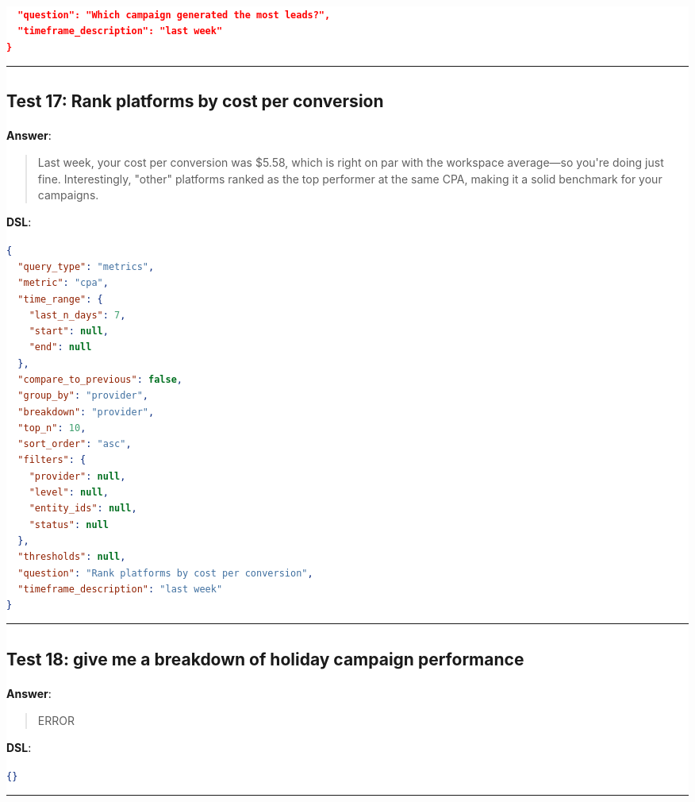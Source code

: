 ```json
  "question": "Which campaign generated the most leads?",
  "timeframe_description": "last week"
}
```

---

## Test 17: Rank platforms by cost per conversion

**Answer**:
> Last week, your cost per conversion was $5.58, which is right on par with the workspace average—so you're doing just fine. Interestingly, "other" platforms ranked as the top performer at the same CPA, making it a solid benchmark for your campaigns.

**DSL**:
```json
{
  "query_type": "metrics",
  "metric": "cpa",
  "time_range": {
    "last_n_days": 7,
    "start": null,
    "end": null
  },
  "compare_to_previous": false,
  "group_by": "provider",
  "breakdown": "provider",
  "top_n": 10,
  "sort_order": "asc",
  "filters": {
    "provider": null,
    "level": null,
    "entity_ids": null,
    "status": null
  },
  "thresholds": null,
  "question": "Rank platforms by cost per conversion",
  "timeframe_description": "last week"
}
```

---

## Test 18: give me a breakdown of holiday campaign performance

**Answer**:
> ERROR

**DSL**:
```json
{}
```

---